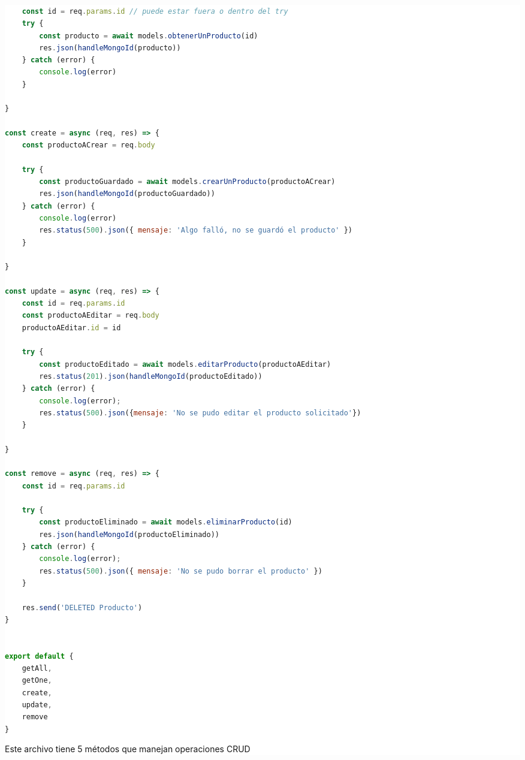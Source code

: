 ```js
    const id = req.params.id // puede estar fuera o dentro del try
    try {
        const producto = await models.obtenerUnProducto(id)
        res.json(handleMongoId(producto))
    } catch (error) {
        console.log(error)
    }

}

const create = async (req, res) => {
    const productoACrear = req.body

    try {
        const productoGuardado = await models.crearUnProducto(productoACrear)
        res.json(handleMongoId(productoGuardado))
    } catch (error) {
        console.log(error)
        res.status(500).json({ mensaje: 'Algo falló, no se guardó el producto' })
    }

}

const update = async (req, res) => {
    const id = req.params.id
    const productoAEditar = req.body
    productoAEditar.id = id

    try {
        const productoEditado = await models.editarProducto(productoAEditar)
        res.status(201).json(handleMongoId(productoEditado))
    } catch (error) {
        console.log(error);
        res.status(500).json({mensaje: 'No se pudo editar el producto solicitado'})
    }

}

const remove = async (req, res) => {
    const id = req.params.id

    try {
        const productoEliminado = await models.eliminarProducto(id)
        res.json(handleMongoId(productoEliminado))
    } catch (error) {
        console.log(error);
        res.status(500).json({ mensaje: 'No se pudo borrar el producto' })
    }

    res.send('DELETED Producto')
}


export default {
    getAll,
    getOne,
    create,
    update,
    remove
}
```
Este archivo tiene 5 métodos que manejan operaciones CRUD